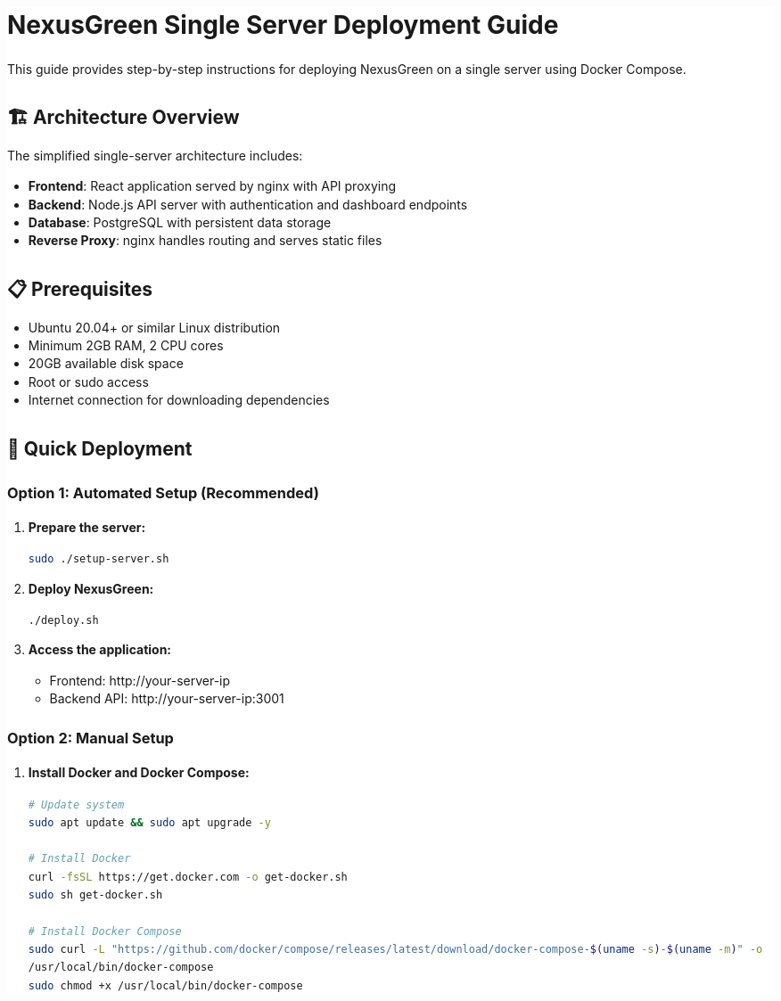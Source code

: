 # NexusGreen Single Server Deployment Guide

This guide provides step-by-step instructions for deploying NexusGreen on a single server using Docker Compose.

## 🏗️ Architecture Overview

The simplified single-server architecture includes:

- **Frontend**: React application served by nginx with API proxying
- **Backend**: Node.js API server with authentication and dashboard endpoints
- **Database**: PostgreSQL with persistent data storage
- **Reverse Proxy**: nginx handles routing and serves static files

## 📋 Prerequisites

- Ubuntu 20.04+ or similar Linux distribution
- Minimum 2GB RAM, 2 CPU cores
- 20GB available disk space
- Root or sudo access
- Internet connection for downloading dependencies

## 🚀 Quick Deployment

### Option 1: Automated Setup (Recommended)

1. **Prepare the server:**
   ```bash
   sudo ./setup-server.sh
   ```

2. **Deploy NexusGreen:**
   ```bash
   ./deploy.sh
   ```

3. **Access the application:**
   - Frontend: http://your-server-ip
   - Backend API: http://your-server-ip:3001

### Option 2: Manual Setup

1. **Install Docker and Docker Compose:**
   ```bash
   # Update system
   sudo apt update && sudo apt upgrade -y
   
   # Install Docker
   curl -fsSL https://get.docker.com -o get-docker.sh
   sudo sh get-docker.sh
   
   # Install Docker Compose
   sudo curl -L "https://github.com/docker/compose/releases/latest/download/docker-compose-$(uname -s)-$(uname -m)" -o /usr/local/bin/docker-compose
   sudo chmod +x /usr/local/bin/docker-compose
   ```
